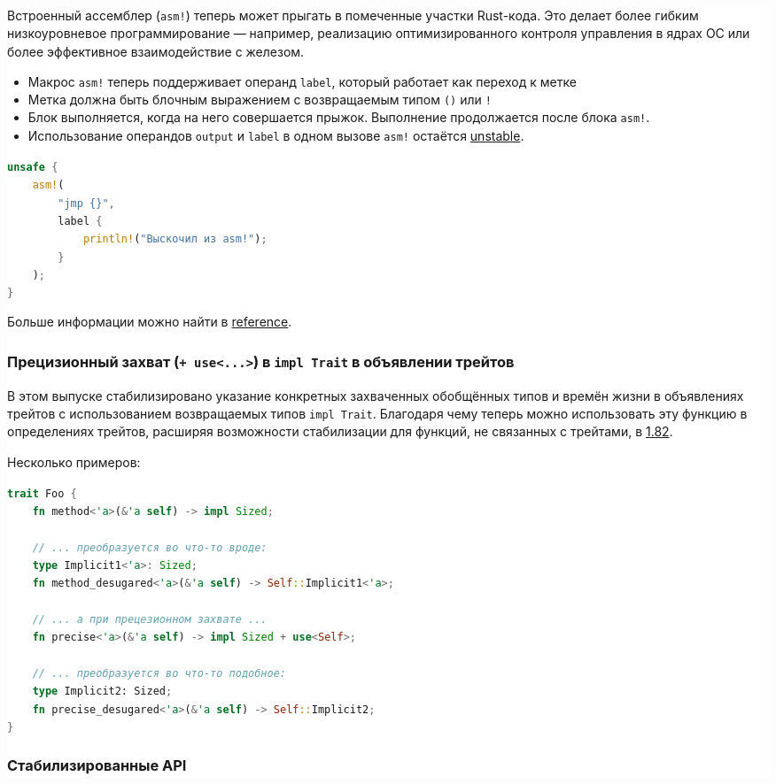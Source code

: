 Встроенный ассемблер (`asm!`) теперь может прыгать в помеченные участки Rust-кода. Это делает более гибким низкоуровневое программирование — например, реализацию оптимизированного контроля управления в ядрах ОС или более эффективное взаимодействие с железом.

- Макрос `asm!` теперь поддерживает операнд `label`, который работает как переход к метке
- Метка должна быть блочным выражением с возвращаемым типом `()` или `!`
- Блок выполняется, когда на него совершается прыжок. Выполнение продолжается после блока `asm!`.
- Использование операндов `output` и `label` в одном вызове `asm!` остаётся [unstable](https://github.com/rust-lang/rust/issues/119364).

```rust
unsafe {
    asm!(
        "jmp {}",
        label {
            println!("Выскочил из asm!");
        }
    );
}
```

Больше информации можно найти в [reference](https://doc.rust-lang.org/nightly/reference/inline-assembly.html#r-asm.operand-type.supported-operands.label).

### Прецизионный захват (`+ use<...>`) в `impl Trait` в объявлении трейтов

В этом выпуске стабилизировано указание конкретных захваченных обобщённых типов и времён жизни в объявлениях трейтов с использованием возвращаемых типов `impl Trait`. Благодаря чему теперь можно использовать эту функцию в определениях трейтов, расширяя возможности стабилизации для функций, не связанных с трейтами, в [1.82](https://blog.rust-lang.org/2024/10/17/Rust-1.82.0/#precise-capturing-use-syntax).

Несколько примеров:

```rust
trait Foo {
    fn method<'a>(&'a self) -> impl Sized;
    
    // ... преобразуется во что-то вроде:
    type Implicit1<'a>: Sized;
    fn method_desugared<'a>(&'a self) -> Self::Implicit1<'a>;
    
    // ... а при прецезионном захвате ...
    fn precise<'a>(&'a self) -> impl Sized + use<Self>;
    
    // ... преобразуется во что-то подобное:
    type Implicit2: Sized;
    fn precise_desugared<'a>(&'a self) -> Self::Implicit2;
}
```

### Стабилизированные API

